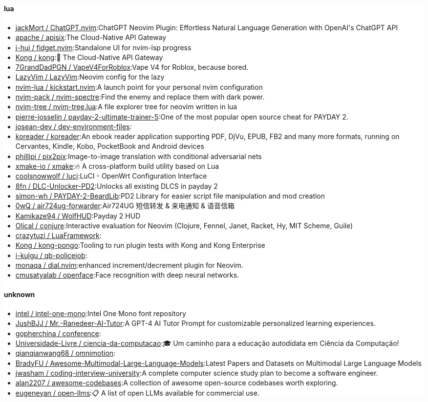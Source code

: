 #### lua
* [jackMort / ChatGPT.nvim](https://github.com/jackMort/ChatGPT.nvim):ChatGPT Neovim Plugin: Effortless Natural Language Generation with OpenAI's ChatGPT API
* [apache / apisix](https://github.com/apache/apisix):The Cloud-Native API Gateway
* [j-hui / fidget.nvim](https://github.com/j-hui/fidget.nvim):Standalone UI for nvim-lsp progress
* [Kong / kong](https://github.com/Kong/kong):🦍
The Cloud-Native API Gateway
* [7GrandDadPGN / VapeV4ForRoblox](https://github.com/7GrandDadPGN/VapeV4ForRoblox):Vape V4 for Roblox, because bored.
* [LazyVim / LazyVim](https://github.com/LazyVim/LazyVim):Neovim config for the lazy
* [nvim-lua / kickstart.nvim](https://github.com/nvim-lua/kickstart.nvim):A launch point for your personal nvim configuration
* [nvim-pack / nvim-spectre](https://github.com/nvim-pack/nvim-spectre):Find the enemy and replace them with dark power.
* [nvim-tree / nvim-tree.lua](https://github.com/nvim-tree/nvim-tree.lua):A file explorer tree for neovim written in lua
* [pierre-josselin / payday-2-ultimate-trainer-5](https://github.com/pierre-josselin/payday-2-ultimate-trainer-5):One of the most popular open source cheat for PAYDAY 2.
* [josean-dev / dev-environment-files](https://github.com/josean-dev/dev-environment-files):
* [koreader / koreader](https://github.com/koreader/koreader):An ebook reader application supporting PDF, DjVu, EPUB, FB2 and many more formats, running on Cervantes, Kindle, Kobo, PocketBook and Android devices
* [phillipi / pix2pix](https://github.com/phillipi/pix2pix):Image-to-image translation with conditional adversarial nets
* [xmake-io / xmake](https://github.com/xmake-io/xmake):🔥
A cross-platform build utility based on Lua
* [coolsnowwolf / luci](https://github.com/coolsnowwolf/luci):LuCI - OpenWrt Configuration Interface
* [8fn / DLC-Unlocker-PD2](https://github.com/8fn/DLC-Unlocker-PD2):Unlocks all existing DLCS in payday 2
* [simon-wh / PAYDAY-2-BeardLib](https://github.com/simon-wh/PAYDAY-2-BeardLib):PD2 Library for easier script file manipulation and mod creation
* [0wQ / air724ug-forwarder](https://github.com/0wQ/air724ug-forwarder):Air724UG 短信转发 & 来电通知 & 语音信箱
* [Kamikaze94 / WolfHUD](https://github.com/Kamikaze94/WolfHUD):Payday 2 HUD
* [Olical / conjure](https://github.com/Olical/conjure):Interactive evaluation for Neovim (Clojure, Fennel, Janet, Racket, Hy, MIT Scheme, Guile)
* [crazytuzi / LuaFramework](https://github.com/crazytuzi/LuaFramework):
* [Kong / kong-pongo](https://github.com/Kong/kong-pongo):Tooling to run plugin tests with Kong and Kong Enterprise
* [i-kulgu / qb-policejob](https://github.com/i-kulgu/qb-policejob):
* [monaqa / dial.nvim](https://github.com/monaqa/dial.nvim):enhanced increment/decrement plugin for Neovim.
* [cmusatyalab / openface](https://github.com/cmusatyalab/openface):Face recognition with deep neural networks.

#### unknown
* [intel / intel-one-mono](https://github.com/intel/intel-one-mono):Intel One Mono font repository
* [JushBJJ / Mr.-Ranedeer-AI-Tutor](https://github.com/JushBJJ/Mr.-Ranedeer-AI-Tutor):A GPT-4 AI Tutor Prompt for customizable personalized learning experiences.
* [gopherchina / conference](https://github.com/gopherchina/conference):
* [Universidade-Livre / ciencia-da-computacao](https://github.com/Universidade-Livre/ciencia-da-computacao):🎓
Um caminho para a educação autodidata em Ciência da Computação!
* [qianqianwang68 / omnimotion](https://github.com/qianqianwang68/omnimotion):
* [BradyFU / Awesome-Multimodal-Large-Language-Models](https://github.com/BradyFU/Awesome-Multimodal-Large-Language-Models):Latest Papers and Datasets on Multimodal Large Language Models
* [jwasham / coding-interview-university](https://github.com/jwasham/coding-interview-university):A complete computer science study plan to become a software engineer.
* [alan2207 / awesome-codebases](https://github.com/alan2207/awesome-codebases):A collection of awesome open-source codebases worth exploring.
* [eugeneyan / open-llms](https://github.com/eugeneyan/open-llms):📋
A list of open LLMs available for commercial use.